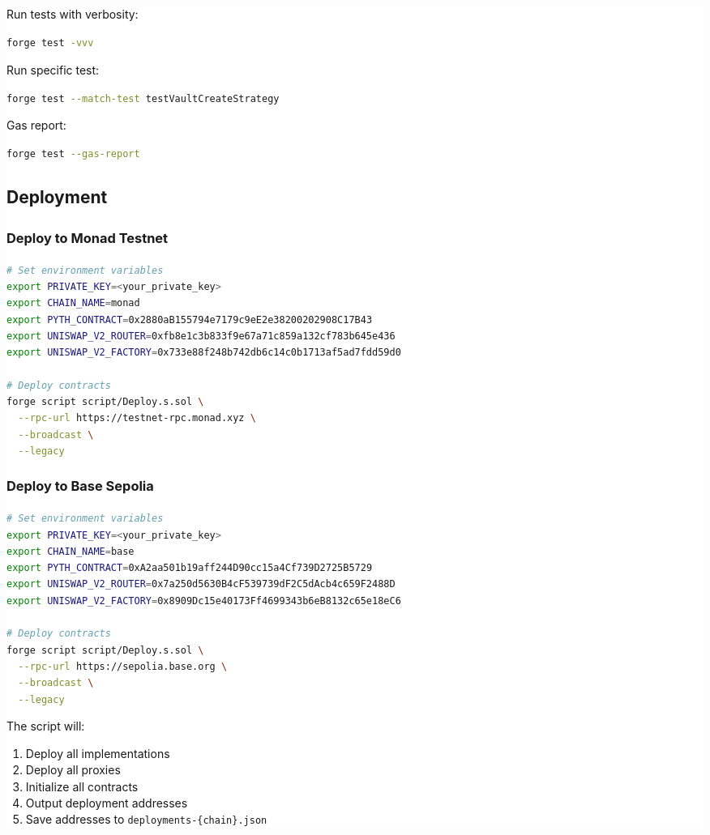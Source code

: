 Run tests with verbosity:

```bash
forge test -vvv
```

Run specific test:

```bash
forge test --match-test testVaultCreateStrategy
```

Gas report:

```bash
forge test --gas-report
```

## Deployment

### Deploy to Monad Testnet

```bash
# Set environment variables
export PRIVATE_KEY=<your_private_key>
export CHAIN_NAME=monad
export PYTH_CONTRACT=0x2880aB155794e7179c9eE2e38200202908C17B43
export UNISWAP_V2_ROUTER=0xfb8e1c3b833f9e67a71c859a132cf783b645e436
export UNISWAP_V2_FACTORY=0x733e88f248b742db6c14c0b1713af5ad7fdd59d0

# Deploy contracts
forge script script/Deploy.s.sol \
  --rpc-url https://testnet-rpc.monad.xyz \
  --broadcast \
  --legacy
```

### Deploy to Base Sepolia

```bash
# Set environment variables
export PRIVATE_KEY=<your_private_key>
export CHAIN_NAME=base
export PYTH_CONTRACT=0xA2aa501b19aff244D90cc15a4Cf739D2725B5729
export UNISWAP_V2_ROUTER=0x7a250d5630B4cF539739dF2C5dAcb4c659F2488D
export UNISWAP_V2_FACTORY=0x8909Dc15e40173Ff4699343b6eB8132c65e18eC6

# Deploy contracts
forge script script/Deploy.s.sol \
  --rpc-url https://sepolia.base.org \
  --broadcast \
  --legacy
```

The script will:
1. Deploy all implementations
2. Deploy all proxies
3. Initialize all contracts
4. Output deployment addresses
5. Save addresses to `deployments-{chain}.json`
